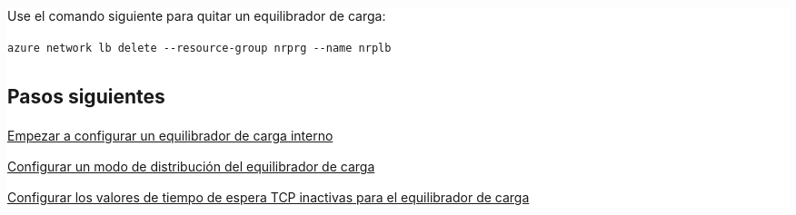 Use el comando siguiente para quitar un equilibrador de carga:

    azure network lb delete --resource-group nrprg --name nrplb

## <a name="next-steps"></a>Pasos siguientes

[Empezar a configurar un equilibrador de carga interno](load-balancer-get-started-ilb-arm-cli.md)

[Configurar un modo de distribución del equilibrador de carga](load-balancer-distribution-mode.md)

[Configurar los valores de tiempo de espera TCP inactivas para el equilibrador de carga](load-balancer-tcp-idle-timeout.md)
